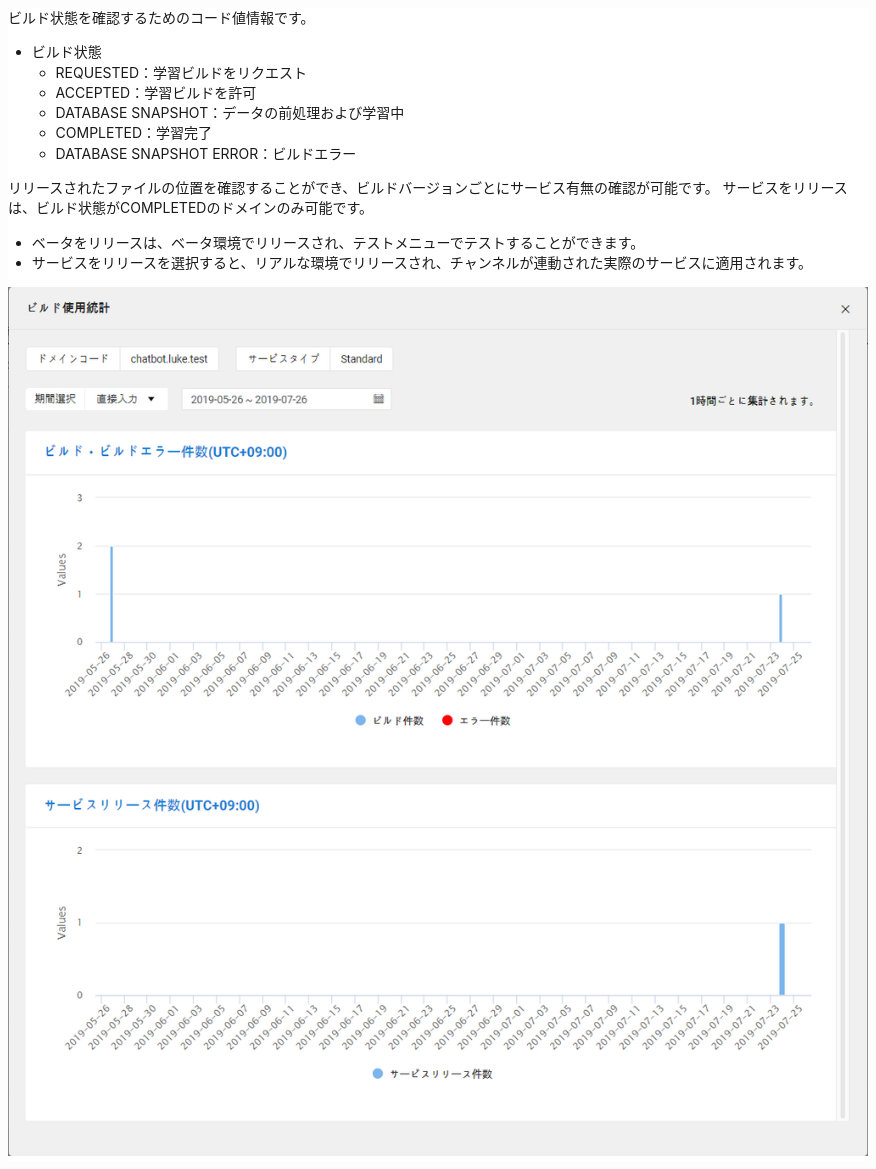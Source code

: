 ビルド状態を確認するためのコード値情報です。

 - ビルド状態
    - REQUESTED：学習ビルドをリクエスト
    - ACCEPTED：学習ビルドを許可
    - DATABASE SNAPSHOT：データの前処理および学習中
    - COMPLETED：学習完了
    - DATABASE SNAPSHOT ERROR：ビルドエラー

リリースされたファイルの位置を確認することができ、ビルドバージョンごとにサービス有無の確認が可能です。
サービスをリリースは、ビルド状態がCOMPLETEDのドメインのみ可能です。

* ベータをリリースは、ベータ環境でリリースされ、テストメニューでテストすることができます。
* サービスをリリースを選択すると、リアルな環境でリリースされ、チャンネルが連動された実際のサービスに適用されます。



![chatbot-03-004a.png](../assets/chatbot-03-004a.png)
